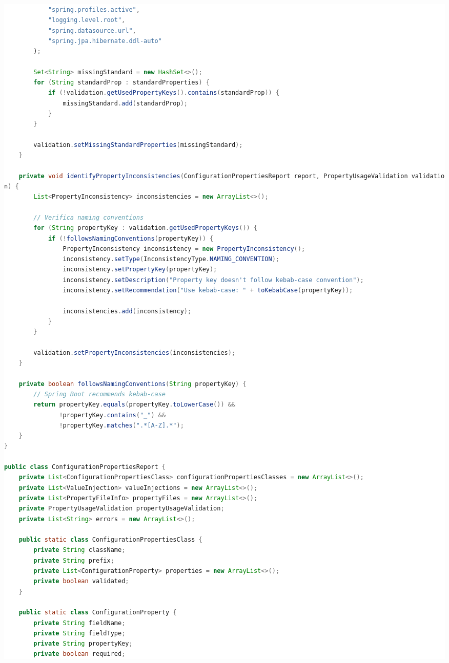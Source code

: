 ```java
            "spring.profiles.active",
            "logging.level.root",
            "spring.datasource.url",
            "spring.jpa.hibernate.ddl-auto"
        );
        
        Set<String> missingStandard = new HashSet<>();
        for (String standardProp : standardProperties) {
            if (!validation.getUsedPropertyKeys().contains(standardProp)) {
                missingStandard.add(standardProp);
            }
        }
        
        validation.setMissingStandardProperties(missingStandard);
    }
    
    private void identifyPropertyInconsistencies(ConfigurationPropertiesReport report, PropertyUsageValidation validation) {
        List<PropertyInconsistency> inconsistencies = new ArrayList<>();
        
        // Verifica naming conventions
        for (String propertyKey : validation.getUsedPropertyKeys()) {
            if (!followsNamingConventions(propertyKey)) {
                PropertyInconsistency inconsistency = new PropertyInconsistency();
                inconsistency.setType(InconsistencyType.NAMING_CONVENTION);
                inconsistency.setPropertyKey(propertyKey);
                inconsistency.setDescription("Property key doesn't follow kebab-case convention");
                inconsistency.setRecommendation("Use kebab-case: " + toKebabCase(propertyKey));
                
                inconsistencies.add(inconsistency);
            }
        }
        
        validation.setPropertyInconsistencies(inconsistencies);
    }
    
    private boolean followsNamingConventions(String propertyKey) {
        // Spring Boot recommends kebab-case
        return propertyKey.equals(propertyKey.toLowerCase()) && 
               !propertyKey.contains("_") && 
               !propertyKey.matches(".*[A-Z].*");
    }
}

public class ConfigurationPropertiesReport {
    private List<ConfigurationPropertiesClass> configurationPropertiesClasses = new ArrayList<>();
    private List<ValueInjection> valueInjections = new ArrayList<>();
    private List<PropertyFileInfo> propertyFiles = new ArrayList<>();
    private PropertyUsageValidation propertyUsageValidation;
    private List<String> errors = new ArrayList<>();
    
    public static class ConfigurationPropertiesClass {
        private String className;
        private String prefix;
        private List<ConfigurationProperty> properties = new ArrayList<>();
        private boolean validated;
    }
    
    public static class ConfigurationProperty {
        private String fieldName;
        private String fieldType;
        private String propertyKey;
        private boolean required;
```